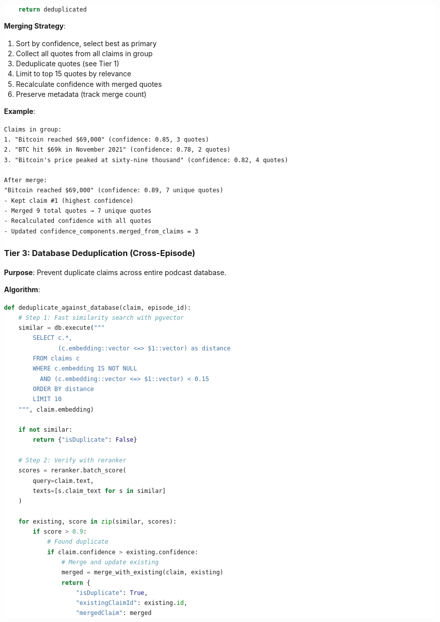 ```python
    return deduplicated
```

**Merging Strategy**:

1. Sort by confidence, select best as primary
2. Collect all quotes from all claims in group
3. Deduplicate quotes (see Tier 1)
4. Limit to top 15 quotes by relevance
5. Recalculate confidence with merged quotes
6. Preserve metadata (track merge count)

**Example**:

```
Claims in group:
1. "Bitcoin reached $69,000" (confidence: 0.85, 3 quotes)
2. "BTC hit $69k in November 2021" (confidence: 0.78, 2 quotes)
3. "Bitcoin's price peaked at sixty-nine thousand" (confidence: 0.82, 4 quotes)

After merge:
"Bitcoin reached $69,000" (confidence: 0.89, 7 unique quotes)
- Kept claim #1 (highest confidence)
- Merged 9 total quotes → 7 unique quotes
- Recalculated confidence with all quotes
- Updated confidence_components.merged_from_claims = 3
```

### Tier 3: Database Deduplication (Cross-Episode)

**Purpose**: Prevent duplicate claims across entire podcast database.

**Algorithm**:

```python
def deduplicate_against_database(claim, episode_id):
    # Step 1: Fast similarity search with pgvector
    similar = db.execute("""
        SELECT c.*,
               (c.embedding::vector <=> $1::vector) as distance
        FROM claims c
        WHERE c.embedding IS NOT NULL
          AND (c.embedding::vector <=> $1::vector) < 0.15
        ORDER BY distance
        LIMIT 10
    """, claim.embedding)

    if not similar:
        return {"isDuplicate": False}

    # Step 2: Verify with reranker
    scores = reranker.batch_score(
        query=claim.text,
        texts=[s.claim_text for s in similar]
    )

    for existing, score in zip(similar, scores):
        if score > 0.9:
            # Found duplicate
            if claim.confidence > existing.confidence:
                # Merge and update existing
                merged = merge_with_existing(claim, existing)
                return {
                    "isDuplicate": True,
                    "existingClaimId": existing.id,
                    "mergedClaim": merged
```